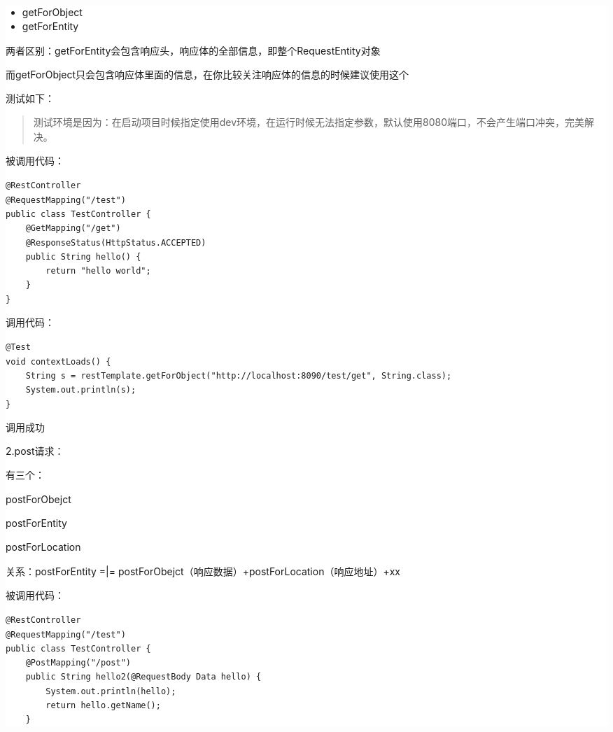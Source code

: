 -   getForObject
-   getForEntity

两者区别：getForEntity会包含响应头，响应体的全部信息，即整个RequestEntity对象

而getForObject只会包含响应体里面的信息，在你比较关注响应体的信息的时候建议使用这个

测试如下：

> 测试环境是因为：在启动项目时候指定使用dev环境，在运行时候无法指定参数，默认使用8080端口，不会产生端口冲突，完美解决。

被调用代码：

``` {.java}
@RestController
@RequestMapping("/test")
public class TestController {
    @GetMapping("/get")
    @ResponseStatus(HttpStatus.ACCEPTED)
    public String hello() {
        return "hello world";
    }
}
```

调用代码：

``` {.java}
@Test
void contextLoads() {
    String s = restTemplate.getForObject("http://localhost:8090/test/get", String.class);
    System.out.println(s);
}
```

调用成功

2.post请求：

有三个：

postForObejct

postForEntity

postForLocation

关系：postForEntity =\|=
postForObejct（响应数据）+postForLocation（响应地址）+xx

被调用代码：

``` {.java}
@RestController
@RequestMapping("/test")
public class TestController {    
    @PostMapping("/post")
    public String hello2(@RequestBody Data hello) {
        System.out.println(hello);
        return hello.getName();
    }
```
